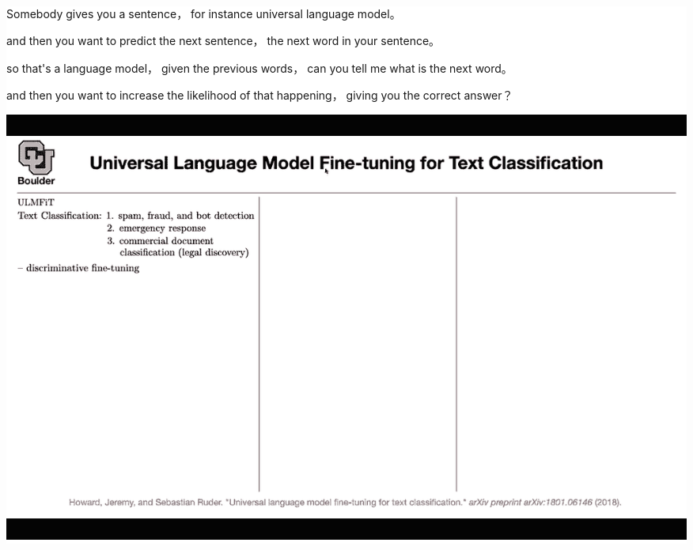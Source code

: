 Somebody gives you a sentence， for instance universal language model。

 and then you want to predict the next sentence， the next word in your sentence。

 so that's a language model， given the previous words， can you tell me what is the next word。

 and then you want to increase the likelihood of that happening， giving you the correct answer？



![](img/c209a5bff13c89ee02574bbc09911728_27.png)
